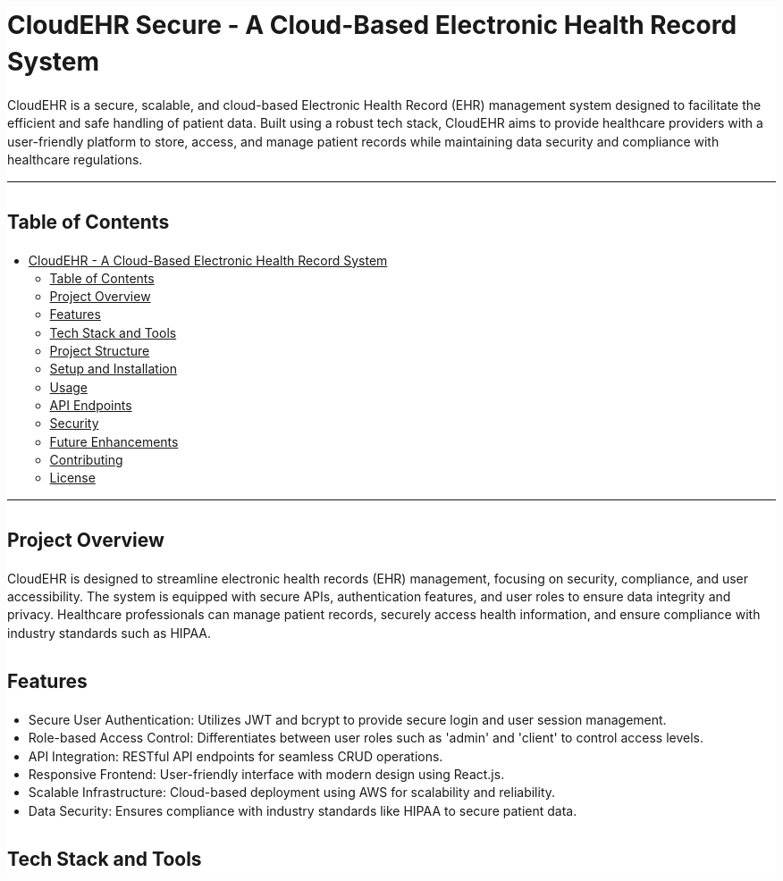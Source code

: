 # CloudEHR Secure - A Cloud-Based Electronic Health Record System

CloudEHR is a secure, scalable, and cloud-based Electronic Health Record (EHR) management system designed to facilitate the efficient and safe handling of patient data. Built using a robust tech stack, CloudEHR aims to provide healthcare providers with a user-friendly platform to store, access, and manage patient records while maintaining data security and compliance with healthcare regulations.

---------------------------------------------------------------------------

## Table of Contents
- [CloudEHR - A Cloud-Based Electronic Health Record System](#CloudEHR---a-cloud-based-electronic-health-record-system)
  - [Table of Contents](#table-of-contents)
  - [Project Overview](#project-overview)
  - [Features](#features)
  - [Tech Stack and Tools](#tech-stack-and-tools)
  - [Project Structure](#project-structure)
  - [Setup and Installation](#setup-and-installation)
  - [Usage](#usage)
  - [API Endpoints](#api-endpoints)
  - [Security](#security)
  - [Future Enhancements](#future-enhancements)
  - [Contributing](#contributing)
  - [License](#license)
  
---------------------------------------------------------------------------

## Project Overview
CloudEHR is designed to streamline electronic health records (EHR) management, focusing on security, compliance, and user accessibility. The system is equipped with secure APIs, authentication features, and user roles to ensure data integrity and privacy. Healthcare professionals can manage patient records, securely access health information, and ensure compliance with industry standards such as HIPAA.


## Features
* Secure User Authentication: Utilizes JWT and bcrypt to provide secure login and user session management.
* Role-based Access Control: Differentiates between user roles such as 'admin' and 'client' to control access levels.
* API Integration: RESTful API endpoints for seamless CRUD operations.
* Responsive Frontend: User-friendly interface with modern design using React.js.
* Scalable Infrastructure: Cloud-based deployment using AWS for scalability and reliability.
* Data Security: Ensures compliance with industry standards like HIPAA to secure patient data.


## Tech Stack and Tools
